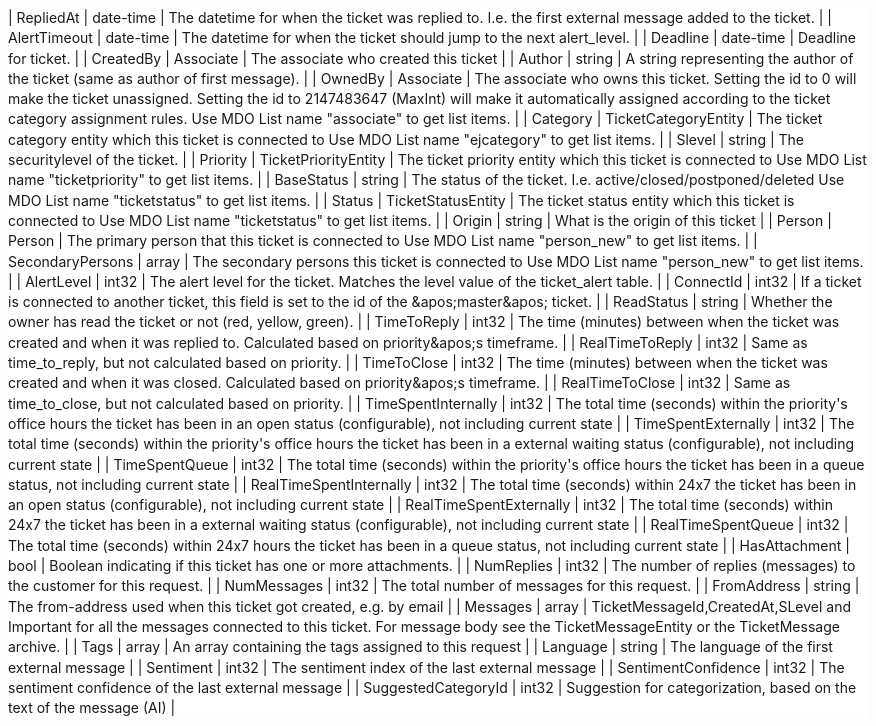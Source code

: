| RepliedAt | date-time | The datetime for when the ticket was replied to. I.e. the first external message added to the ticket. |
| AlertTimeout | date-time | The datetime for when the ticket should jump to the next alert_level. |
| Deadline | date-time | Deadline for ticket. |
| CreatedBy | Associate | The associate who created this ticket |
| Author | string | A string representing the author of the ticket (same as author of first message). |
| OwnedBy | Associate | The associate who owns this ticket. Setting the id to 0 will make the ticket unassigned. Setting the id to 2147483647 (MaxInt) will make it automatically assigned according to the ticket category assignment rules.  <para>Use MDO List name "associate" to get list items.</para> |
| Category | TicketCategoryEntity | The ticket category entity which this ticket is connected to  <para>Use MDO List name "ejcategory" to get list items.</para> |
| Slevel | string | The securitylevel of the ticket. |
| Priority | TicketPriorityEntity | The ticket priority entity which this ticket is connected to  <para>Use MDO List name "ticketpriority" to get list items.</para> |
| BaseStatus | string | The status of the ticket. I.e. active/closed/postponed/deleted  <para>Use MDO List name "ticketstatus" to get list items.</para> |
| Status | TicketStatusEntity | The ticket status entity which this ticket is connected to  <para>Use MDO List name "ticketstatus" to get list items.</para> |
| Origin | string | What is the origin of this ticket |
| Person | Person | The primary person that this ticket is connected to  <para>Use MDO List name "person_new" to get list items.</para> |
| SecondaryPersons | array | The secondary persons this ticket is connected to  <para>Use MDO List name "person_new" to get list items.</para> |
| AlertLevel | int32 | The alert level for the ticket. Matches the level value of the ticket_alert table. |
| ConnectId | int32 | If a ticket is connected to another ticket, this field is set to the id of the &amp;apos;master&amp;apos; ticket. |
| ReadStatus | string | Whether the owner has read the ticket or not (red, yellow, green). |
| TimeToReply | int32 | The time (minutes) between when the ticket was created and when it was replied to. Calculated based on priority&amp;apos;s timeframe. |
| RealTimeToReply | int32 | Same as time_to_reply, but not calculated based on priority. |
| TimeToClose | int32 | The time (minutes) between when the ticket was created and when it was closed. Calculated based on priority&amp;apos;s timeframe. |
| RealTimeToClose | int32 | Same as time_to_close, but not calculated based on priority. |
| TimeSpentInternally | int32 | The total time (seconds) within the priority's office hours the ticket has been in an open status (configurable), not including current state |
| TimeSpentExternally | int32 | The total time (seconds) within the priority's office hours the ticket has been in a external waiting status (configurable), not including current state |
| TimeSpentQueue | int32 | The total time (seconds) within the priority's office hours the ticket has been in a queue status, not including current state |
| RealTimeSpentInternally | int32 | The total time (seconds) within 24x7 the ticket has been in an open status (configurable), not including current state |
| RealTimeSpentExternally | int32 | The total time (seconds) within 24x7 the ticket has been in a external waiting status (configurable), not including current state |
| RealTimeSpentQueue | int32 | The total time (seconds) within 24x7 hours the ticket has been in a queue status, not including current state |
| HasAttachment | bool | Boolean indicating if this ticket has one or more attachments. |
| NumReplies | int32 | The number of replies (messages) to the customer for this request. |
| NumMessages | int32 | The total number of messages for this request. |
| FromAddress | string | The from-address used when this ticket got created, e.g. by email |
| Messages | array | TicketMessageId,CreatedAt,SLevel and Important for all the messages connected to this ticket. For message body see the TicketMessageEntity or the TicketMessage archive. |
| Tags | array | An array containing the tags assigned to this request |
| Language | string | The language of the first external message |
| Sentiment | int32 | The sentiment index of the last external message |
| SentimentConfidence | int32 | The sentiment confidence of the last external message |
| SuggestedCategoryId | int32 | Suggestion for categorization, based on the text of the message (AI) |